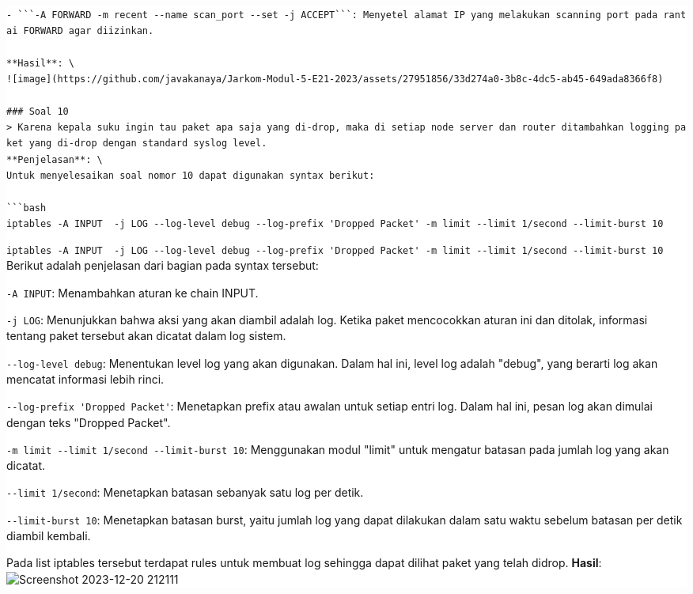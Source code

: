 ```
- ```-A FORWARD -m recent --name scan_port --set -j ACCEPT```: Menyetel alamat IP yang melakukan scanning port pada rantai FORWARD agar diizinkan.

**Hasil**: \
![image](https://github.com/javakanaya/Jarkom-Modul-5-E21-2023/assets/27951856/33d274a0-3b8c-4dc5-ab45-649ada8366f8)

### Soal 10
> Karena kepala suku ingin tau paket apa saja yang di-drop, maka di setiap node server dan router ditambahkan logging paket yang di-drop dengan standard syslog level. 
**Penjelasan**: \
Untuk menyelesaikan soal nomor 10 dapat digunakan syntax berikut:

```bash
iptables -A INPUT  -j LOG --log-level debug --log-prefix 'Dropped Packet' -m limit --limit 1/second --limit-burst 10
```

`iptables -A INPUT  -j LOG --log-level debug --log-prefix 'Dropped Packet' -m limit --limit 1/second --limit-burst 10`
Berikut adalah penjelasan dari bagian pada syntax tersebut:

`-A INPUT`: Menambahkan aturan ke chain INPUT.

`-j LOG`: Menunjukkan bahwa aksi yang akan diambil adalah log. Ketika paket mencocokkan aturan ini dan ditolak, informasi tentang paket tersebut akan dicatat dalam log sistem.

`--log-level debug`: Menentukan level log yang akan digunakan. Dalam hal ini, level log adalah "debug", yang berarti log akan mencatat informasi lebih rinci.

`--log-prefix 'Dropped Packet'`: Menetapkan prefix atau awalan untuk setiap entri log. Dalam hal ini, pesan log akan dimulai dengan teks "Dropped Packet".

`-m limit --limit 1/second --limit-burst 10`: Menggunakan modul "limit" untuk mengatur batasan pada jumlah log yang akan dicatat.

`--limit 1/second`: Menetapkan batasan sebanyak satu log per detik.

`--limit-burst 10`: Menetapkan batasan burst, yaitu jumlah log yang dapat dilakukan dalam satu waktu sebelum batasan per detik diambil kembali.

Pada list iptables tersebut terdapat rules untuk membuat log sehingga dapat dilihat paket yang telah didrop.
**Hasil**: \
![Screenshot 2023-12-20 212111](https://github.com/javakanaya/Jarkom-Modul-5-E21-2023/assets/27951856/c36eb307-151b-4173-8343-c7d9932bebf6)

